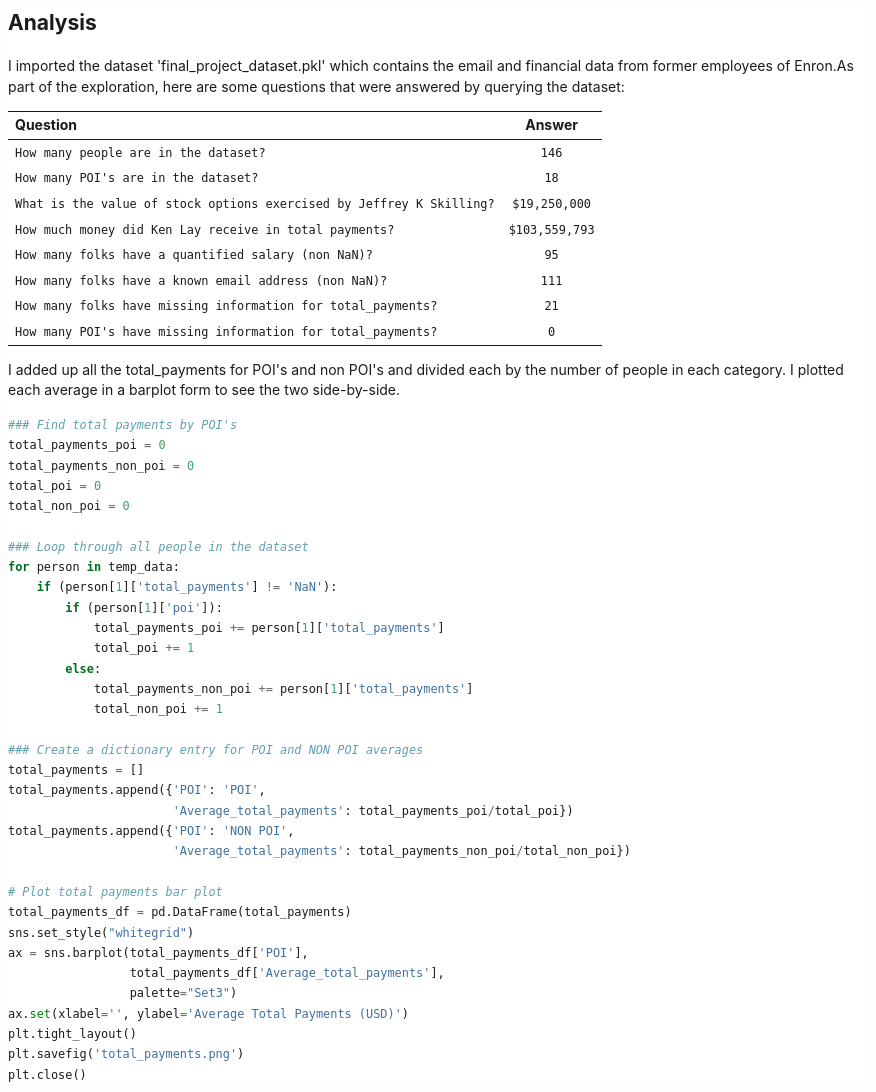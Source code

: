
## Analysis
I imported the dataset 'final_project_dataset.pkl' which contains the email
and financial data from former employees of Enron.As part of the exploration, 
here are some questions that were answered by querying the dataset:

| Question | Answer |
| :--- | :---: |
| `How many people are in the dataset?` | `146` |
| `How many POI's are in the dataset?` | `18` |
| `What is the value of stock options exercised by Jeffrey K Skilling?` | `$19,250,000` |
| `How much money did Ken Lay receive in total payments?` | `$103,559,793` |
| `How many folks have a quantified salary (non NaN)?` | `95` |
| `How many folks have a known email address (non NaN)?` | `111` |
| `How many folks have missing information for total_payments?` | `21` |
| `How many POI's have missing information for total_payments?` | `0` |

I added up all the total_payments for POI's and non POI's and divided each by
the number of people in each category. I plotted each average in a barplot form 
to see the two side-by-side.

```python
### Find total payments by POI's
total_payments_poi = 0
total_payments_non_poi = 0
total_poi = 0
total_non_poi = 0

### Loop through all people in the dataset
for person in temp_data:
    if (person[1]['total_payments'] != 'NaN'):
        if (person[1]['poi']):
            total_payments_poi += person[1]['total_payments']
            total_poi += 1
        else:
            total_payments_non_poi += person[1]['total_payments']
            total_non_poi += 1

### Create a dictionary entry for POI and NON POI averages
total_payments = []
total_payments.append({'POI': 'POI', 
                       'Average_total_payments': total_payments_poi/total_poi})
total_payments.append({'POI': 'NON POI', 
                       'Average_total_payments': total_payments_non_poi/total_non_poi})

# Plot total payments bar plot
total_payments_df = pd.DataFrame(total_payments)
sns.set_style("whitegrid")
ax = sns.barplot(total_payments_df['POI'], 
                 total_payments_df['Average_total_payments'], 
                 palette="Set3")
ax.set(xlabel='', ylabel='Average Total Payments (USD)')
plt.tight_layout()
plt.savefig('total_payments.png')
plt.close()
```